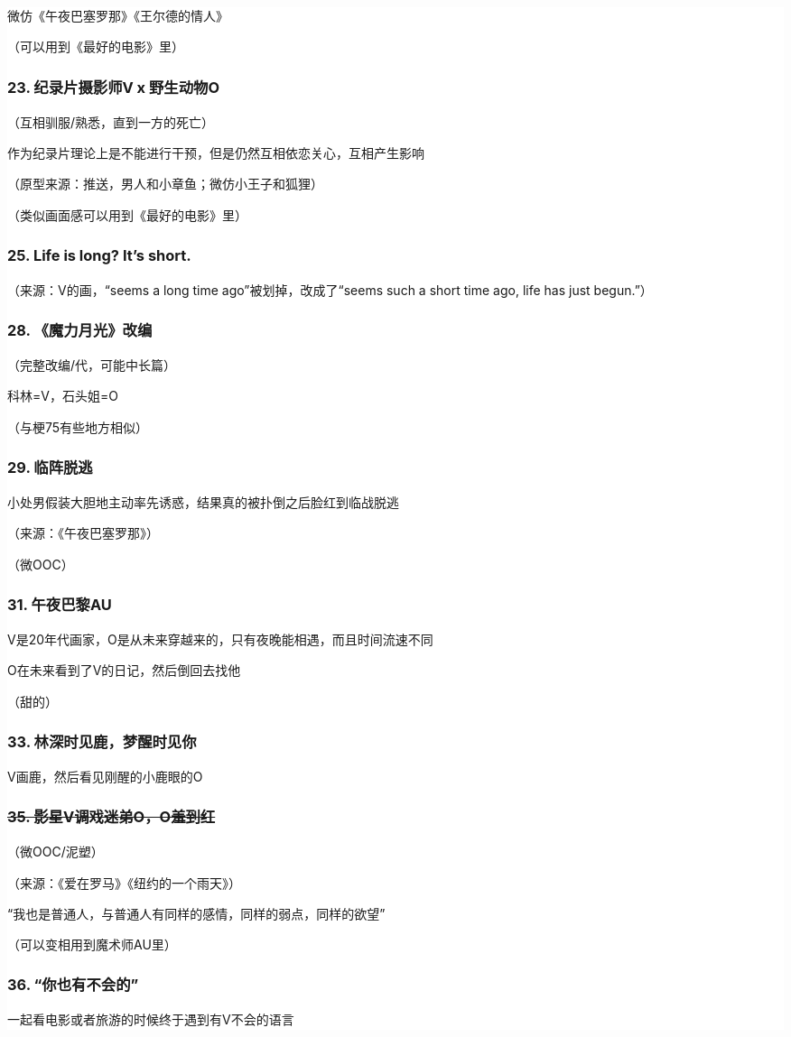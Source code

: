 微仿《午夜巴塞罗那》《王尔德的情人》

（可以用到《最好的电影》里）

### 23. 纪录片摄影师V x 野生动物O

（互相驯服/熟悉，直到一方的死亡）

作为纪录片理论上是不能进行干预，但是仍然互相依恋关心，互相产生影响

（原型来源：推送，男人和小章鱼；微仿小王子和狐狸）

（类似画面感可以用到《最好的电影》里）

### 25. Life is long? It’s short.

（来源：V的画，“seems a long time ago”被划掉，改成了“seems such a short time ago, life has just begun.”）

### 28. 《魔力月光》改编

（完整改编/代，可能中长篇）

科林=V，石头姐=O

（与梗75有些地方相似）

### 29. 临阵脱逃

小处男假装大胆地主动率先诱惑，结果真的被扑倒之后脸红到临战脱逃

（来源：《午夜巴塞罗那》）

（微OOC）

### 31. 午夜巴黎AU

V是20年代画家，O是从未来穿越来的，只有夜晚能相遇，而且时间流速不同

O在未来看到了V的日记，然后倒回去找他

（甜的）

### 33. 林深时见鹿，梦醒时见你

V画鹿，然后看见刚醒的小鹿眼的O

### ~~35. 影星V调戏迷弟O，O羞到红~~

（微OOC/泥塑）

（来源：《爱在罗马》《纽约的一个雨天》）

“我也是普通人，与普通人有同样的感情，同样的弱点，同样的欲望”

（可以变相用到魔术师AU里）

### 36. “你也有不会的”

一起看电影或者旅游的时候终于遇到有V不会的语言
